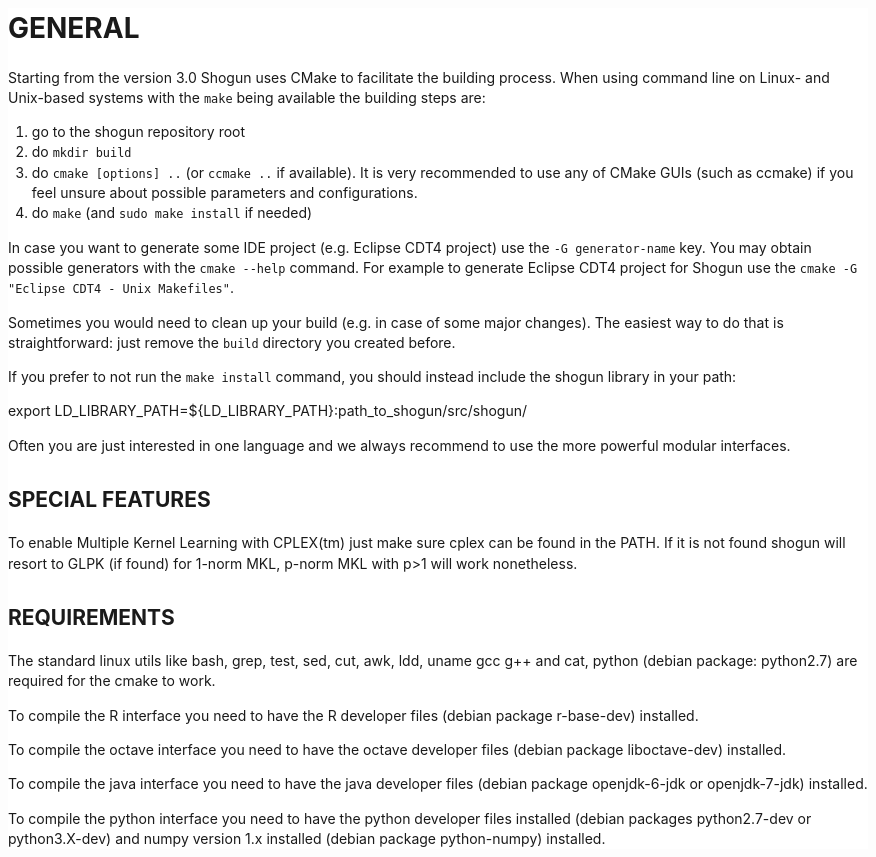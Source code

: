 GENERAL
=======

Starting from the version 3.0 Shogun uses CMake to facilitate
the building process. When using command line on Linux- and Unix-based
systems with the `make` being available the building steps are:

1. go to the shogun repository root
2. do `mkdir build`
3. do `cmake [options] ..` (or `ccmake ..` if available). It is very
recommended to use any of CMake GUIs (such as ccmake) if you feel unsure
about possible parameters and configurations.
4. do `make` (and `sudo make install` if needed)

In case you want to generate some IDE project (e.g. Eclipse CDT4 project)
use the `-G generator-name` key. You may obtain possible generators with
the `cmake --help` command. For example to generate Eclipse CDT4 project
for Shogun use the `cmake -G "Eclipse CDT4 - Unix Makefiles"`.

Sometimes you would need to clean up your build (e.g. in case of some major
changes). The easiest way to do that is straightforward:
just remove the `build` directory you created before.

If you prefer to not run the `make install` command, you should
instead include the shogun library in your path:

export LD_LIBRARY_PATH=${LD_LIBRARY_PATH}:path_to_shogun/src/shogun/

Often you are just interested in one language and we always recommend to
use the more powerful modular interfaces.

SPECIAL FEATURES
----------------

To enable Multiple Kernel Learning with CPLEX(tm) just make sure cplex can
be found in the PATH. If it is not found shogun will resort to GLPK (if found)
for 1-norm MKL, p-norm MKL with p>1 will work nonetheless.

REQUIREMENTS
------------

The standard linux utils like bash, grep, test, sed, cut, awk, ldd, uname gcc
g++ and cat, python (debian package: python2.7) are required
for the cmake to work.

To compile the R interface you need to have the R developer files
(debian package r-base-dev) installed.

To compile the octave interface you need to have the octave developer files
(debian package liboctave-dev) installed.

To compile the java interface you need to have the java developer files
(debian package openjdk-6-jdk or openjdk-7-jdk) installed.

To compile the python interface you need to have the python developer files
installed (debian packages python2.7-dev or python3.X-dev) and numpy
version 1.x installed (debian package python-numpy) installed.
